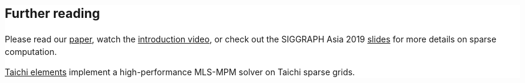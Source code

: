 
## Further reading

Please read our [paper](https://yuanming.taichi.graphics/publication/2019-taichi/taichi-lang.pdf),
watch the [introduction video](https://www.youtube.com/watch?v=wKw8LMF3Djo), or check out
the SIGGRAPH Asia 2019 [slides](https://yuanming.taichi.graphics/publication/2019-taichi/taichi-lang-slides.pdf)
for more details on sparse computation.

[Taichi elements](https://github.com/taichi-dev/taichi_elements) implement a high-performance
MLS-MPM solver on Taichi sparse grids.
